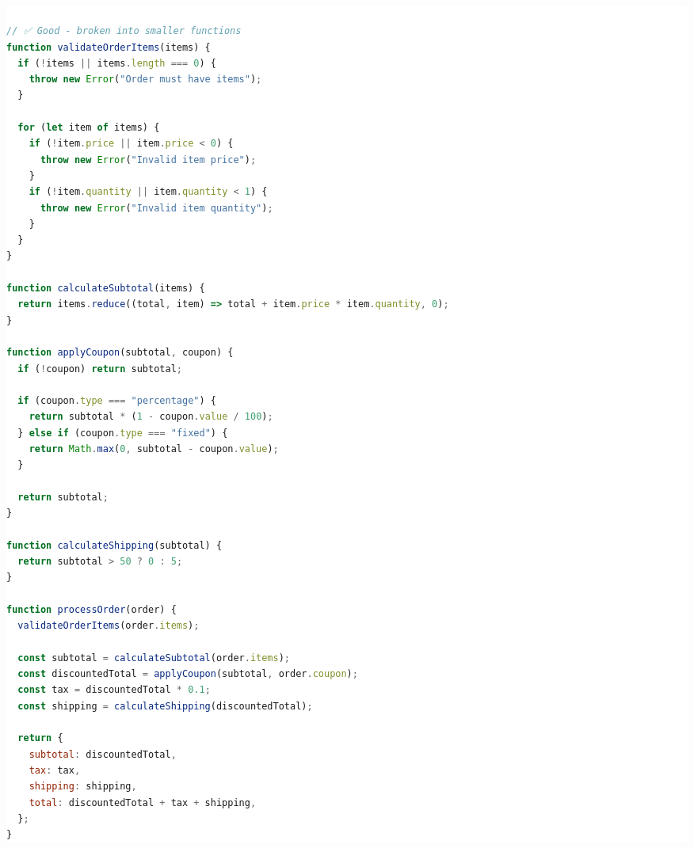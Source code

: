 ```javascript

// ✅ Good - broken into smaller functions
function validateOrderItems(items) {
  if (!items || items.length === 0) {
    throw new Error("Order must have items");
  }

  for (let item of items) {
    if (!item.price || item.price < 0) {
      throw new Error("Invalid item price");
    }
    if (!item.quantity || item.quantity < 1) {
      throw new Error("Invalid item quantity");
    }
  }
}

function calculateSubtotal(items) {
  return items.reduce((total, item) => total + item.price * item.quantity, 0);
}

function applyCoupon(subtotal, coupon) {
  if (!coupon) return subtotal;

  if (coupon.type === "percentage") {
    return subtotal * (1 - coupon.value / 100);
  } else if (coupon.type === "fixed") {
    return Math.max(0, subtotal - coupon.value);
  }

  return subtotal;
}

function calculateShipping(subtotal) {
  return subtotal > 50 ? 0 : 5;
}

function processOrder(order) {
  validateOrderItems(order.items);

  const subtotal = calculateSubtotal(order.items);
  const discountedTotal = applyCoupon(subtotal, order.coupon);
  const tax = discountedTotal * 0.1;
  const shipping = calculateShipping(discountedTotal);

  return {
    subtotal: discountedTotal,
    tax: tax,
    shipping: shipping,
    total: discountedTotal + tax + shipping,
  };
}
```
